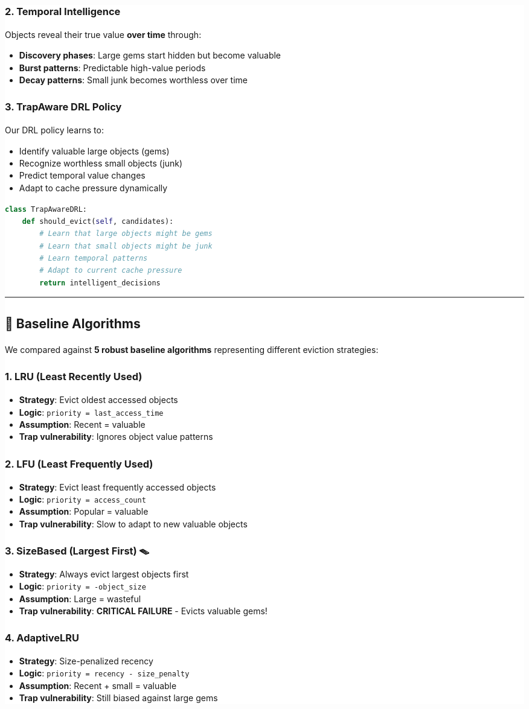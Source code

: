 ### **2. Temporal Intelligence**

Objects reveal their true value **over time** through:

- **Discovery phases**: Large gems start hidden but become valuable
- **Burst patterns**: Predictable high-value periods  
- **Decay patterns**: Small junk becomes worthless over time

### **3. TrapAware DRL Policy**

Our DRL policy learns to:
- Identify valuable large objects (gems) 
- Recognize worthless small objects (junk)
- Predict temporal value changes
- Adapt to cache pressure dynamically

```python
class TrapAwareDRL:
    def should_evict(self, candidates):
        # Learn that large objects might be gems
        # Learn that small objects might be junk
        # Learn temporal patterns
        # Adapt to current cache pressure
        return intelligent_decisions
```

---

## 🎯 **Baseline Algorithms**

We compared against **5 robust baseline algorithms** representing different eviction strategies:

### **1. LRU (Least Recently Used)**
- **Strategy**: Evict oldest accessed objects
- **Logic**: `priority = last_access_time`
- **Assumption**: Recent = valuable
- **Trap vulnerability**: Ignores object value patterns

### **2. LFU (Least Frequently Used)**
- **Strategy**: Evict least frequently accessed objects  
- **Logic**: `priority = access_count`
- **Assumption**: Popular = valuable
- **Trap vulnerability**: Slow to adapt to new valuable objects

### **3. SizeBased (Largest First) 🪤**
- **Strategy**: Always evict largest objects first
- **Logic**: `priority = -object_size` 
- **Assumption**: Large = wasteful
- **Trap vulnerability**: **CRITICAL FAILURE** - Evicts valuable gems!

### **4. AdaptiveLRU**
- **Strategy**: Size-penalized recency
- **Logic**: `priority = recency - size_penalty`
- **Assumption**: Recent + small = valuable
- **Trap vulnerability**: Still biased against large gems
